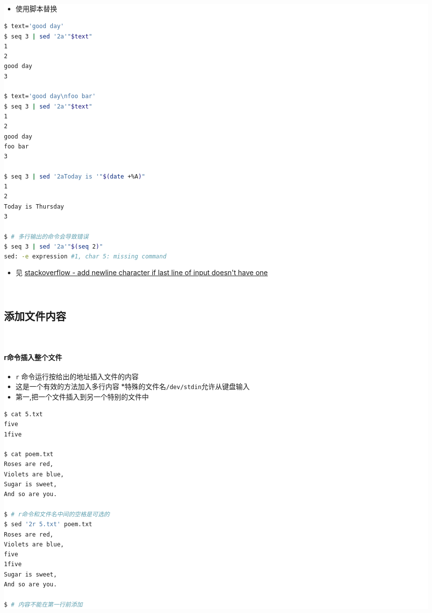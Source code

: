 * 使用脚本替换

```bash
$ text='good day'
$ seq 3 | sed '2a'"$text"
1
2
good day
3

$ text='good day\nfoo bar'
$ seq 3 | sed '2a'"$text"
1
2
good day
foo bar
3

$ seq 3 | sed '2aToday is '"$(date +%A)"
1
2
Today is Thursday
3

$ # 多行输出的命令会导致错误
$ seq 3 | sed '2a'"$(seq 2)"
sed: -e expression #1, char 5: missing command
```

* 见 [stackoverflow - add newline character if last line of input doesn't have one](https://stackoverflow.com/questions/41343062/what-does-this-mean-in-linux-sed-a-a-txt)

<br>

## <a name="添加文件内容"></a>添加文件内容

<br>

#### <a name="r命令插入整个文件"></a>r命令插入整个文件

* `r` 命令运行按给出的地址插入文件的内容
* 这是一个有效的方法加入多行内容
*特殊的文件名`/dev/stdin`允许从键盘输入
* 第一,把一个文件插入到另一个特别的文件中

```bash
$ cat 5.txt
five
1five

$ cat poem.txt
Roses are red,
Violets are blue,
Sugar is sweet,
And so are you.

$ # r命令和文件名中间的空格是可选的
$ sed '2r 5.txt' poem.txt
Roses are red,
Violets are blue,
five
1five
Sugar is sweet,
And so are you.

$ # 内容不能在第一行前添加
```
